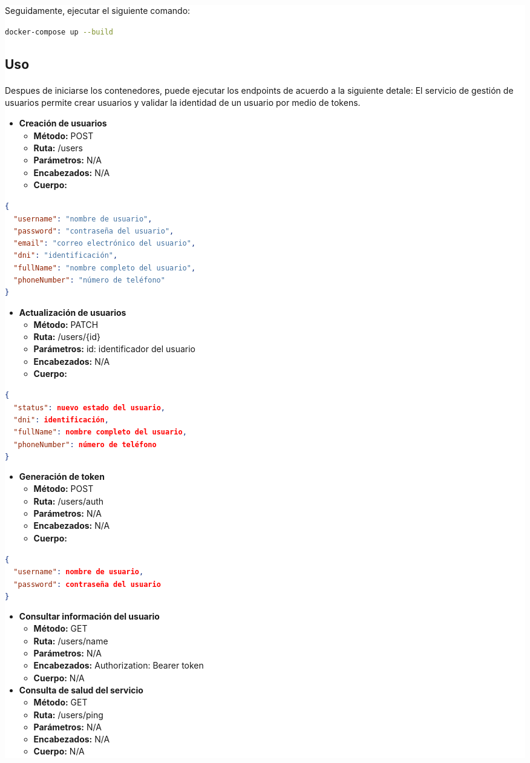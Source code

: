 Seguidamente, ejecutar el siguiente comando:
```bash
docker-compose up --build
```
## Uso
Despues de iniciarse los contenedores, puede ejecutar los endpoints de acuerdo a la siguiente detale:
El servicio de gestión de usuarios permite crear usuarios y validar la identidad de un usuario por medio de tokens.

  - **Creación de usuarios**
    - **Método:** POST  
    - **Ruta:** /users
    - **Parámetros:** N/A
    - **Encabezados:** N/A
    - **Cuerpo:**
```json
{
  "username": "nombre de usuario",
  "password": "contraseña del usuario",
  "email": "correo electrónico del usuario",
  "dni": "identificación",
  "fullName": "nombre completo del usuario",
  "phoneNumber": "número de teléfono"
}
```
  - **Actualización de usuarios**
    - **Método:** PATCH
    - **Ruta:** /users/{id}
    - **Parámetros:** id: identificador del usuario
    - **Encabezados:** N/A
    - **Cuerpo:**
```json
{
  "status": nuevo estado del usuario,
  "dni": identificación,
  "fullName": nombre completo del usuario,
  "phoneNumber": número de teléfono
}
```
  - **Generación de token**
    - **Método:** POST
    - **Ruta:** /users/auth
    - **Parámetros:** N/A
    - **Encabezados:** N/A
    - **Cuerpo:**
```json
{
  "username": nombre de usuario,
  "password": contraseña del usuario
}
```
  - **Consultar información del usuario**
    - **Método:** GET
    - **Ruta:** /users/name
    - **Parámetros:** N/A
    - **Encabezados:** Authorization: Bearer token
    - **Cuerpo:** N/A
  - **Consulta de salud del servicio**
    - **Método:** GET
    - **Ruta:** /users/ping
    - **Parámetros:** N/A
    - **Encabezados:** N/A
    - **Cuerpo:** N/A